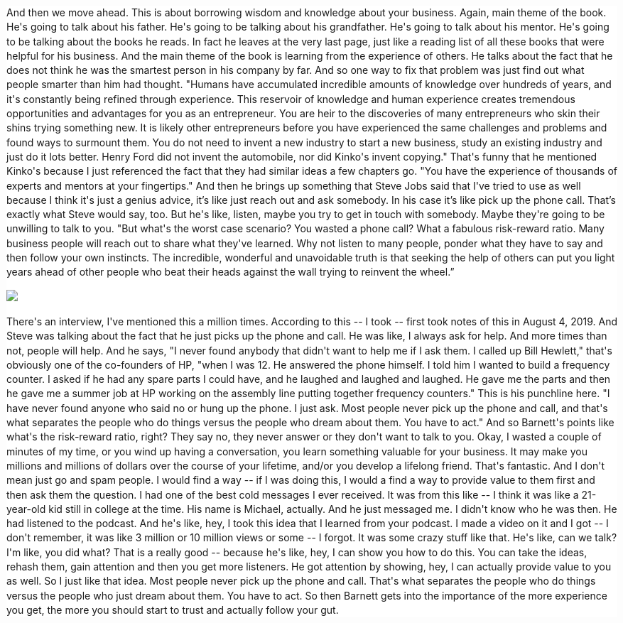 And then we move ahead. This is about borrowing wisdom and knowledge about your business. Again, main theme of the book. He's going to talk about his father. He's going to be talking about his grandfather. He's going to talk about his mentor. He's going to be talking about the books he reads. In fact he leaves at the very last page, just like a reading list of all these books that were helpful for his business. And the main theme of the book is learning from the experience of others. He talks about the fact that he does not think he was the smartest person in his company by far. And so one way to fix that problem was just find out what people smarter than him had thought. "Humans have accumulated incredible amounts of knowledge over hundreds of years, and it's constantly being refined through experience. This reservoir of knowledge and human experience creates tremendous opportunities and advantages for you as an entrepreneur. You are heir to the discoveries of many entrepreneurs who skin their shins trying something new. It is likely other entrepreneurs before you have experienced the same challenges and problems and found ways to surmount them. You do not need to invent a new industry to start a new business, study an existing industry and just do it lots better. Henry Ford did not invent the automobile, nor did Kinko's invent copying." That's funny that he mentioned Kinko's because I just referenced the fact that they had similar ideas a few chapters go. "You have the experience of thousands of experts and mentors at your fingertips." And then he brings up something that Steve Jobs said that I've tried to use as well because I think it's just a genius advice, it’s like just reach out and ask somebody. In his case it’s like pick up the phone call. That’s exactly what Steve would say, too. But he's like, listen, maybe you try to get in touch with somebody. Maybe they're going to be unwilling to talk to you. "But what's the worst case scenario? You wasted a phone call? What a fabulous risk-reward ratio. Many business people will reach out to share what they've learned. Why not listen to many people, ponder what they have to say and then follow your own instincts. The incredible, wonderful and unavoidable truth is that seeking the help of others can put you light years ahead of other people who beat their heads against the wall trying to reinvent the wheel.”

![](https://www.foundersnotes.com/static/images/new_icons/chevron-down-alt-thin.svg)

There's an interview, I've mentioned this a million times. According to this -- I took -- first took notes of this in August 4, 2019. And Steve was talking about the fact that he just picks up the phone and call. He was like, I always ask for help. And more times than not, people will help. And he says, "I never found anybody that didn't want to help me if I ask them. I called up Bill Hewlett," that's obviously one of the co-founders of HP, "when I was 12. He answered the phone himself. I told him I wanted to build a frequency counter. I asked if he had any spare parts I could have, and he laughed and laughed and laughed. He gave me the parts and then he gave me a summer job at HP working on the assembly line putting together frequency counters." This is his punchline here. "I have never found anyone who said no or hung up the phone. I just ask. Most people never pick up the phone and call, and that's what separates the people who do things versus the people who dream about them. You have to act." And so Barnett's points like what's the risk-reward ratio, right? They say no, they never answer or they don't want to talk to you. Okay, I wasted a couple of minutes of my time, or you wind up having a conversation, you learn something valuable for your business. It may make you millions and millions of dollars over the course of your lifetime, and/or you develop a lifelong friend. That's fantastic. And I don't mean just go and spam people. I would find a way -- if I was doing this, I would a find a way to provide value to them first and then ask them the question. I had one of the best cold messages I ever received. It was from this like -- I think it was like a 21-year-old kid still in college at the time. His name is Michael, actually. And he just messaged me. I didn't know who he was then. He had listened to the podcast. And he's like, hey, I took this idea that I learned from your podcast. I made a video on it and I got -- I don't remember, it was like 3 million or 10 million views or some -- I forgot. It was some crazy stuff like that. He's like, can we talk? I'm like, you did what? That is a really good -- because he's like, hey, I can show you how to do this. You can take the ideas, rehash them, gain attention and then you get more listeners. He got attention by showing, hey, I can actually provide value to you as well. So I just like that idea. Most people never pick up the phone and call. That's what separates the people who do things versus the people who just dream about them. You have to act. So then Barnett gets into the importance of the more experience you get, the more you should start to trust and actually follow your gut.
